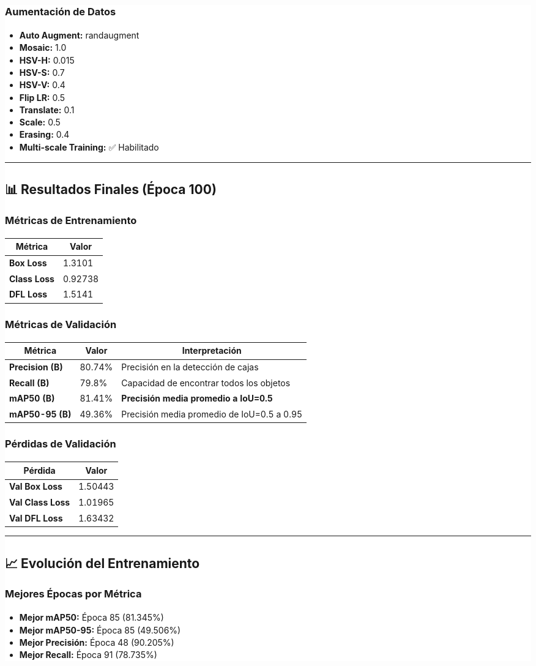 ### Aumentación de Datos
- **Auto Augment:** randaugment
- **Mosaic:** 1.0
- **HSV-H:** 0.015
- **HSV-S:** 0.7
- **HSV-V:** 0.4
- **Flip LR:** 0.5
- **Translate:** 0.1
- **Scale:** 0.5
- **Erasing:** 0.4
- **Multi-scale Training:** ✅ Habilitado

---

## 📊 Resultados Finales (Época 100)

### Métricas de Entrenamiento
| Métrica | Valor |
|---------|-------|
| **Box Loss** | 1.3101 |
| **Class Loss** | 0.92738 |
| **DFL Loss** | 1.5141 |

### Métricas de Validación
| Métrica | Valor | Interpretación |
|---------|-------|----------------|
| **Precision (B)** | 80.74% | Precisión en la detección de cajas |
| **Recall (B)** | 79.8% | Capacidad de encontrar todos los objetos |
| **mAP50 (B)** | 81.41% | **Precisión media promedio a IoU=0.5** |
| **mAP50-95 (B)** | 49.36% | Precisión media promedio de IoU=0.5 a 0.95 |

### Pérdidas de Validación
| Pérdida | Valor |
|---------|-------|
| **Val Box Loss** | 1.50443 |
| **Val Class Loss** | 1.01965 |
| **Val DFL Loss** | 1.63432 |

---

## 📈 Evolución del Entrenamiento

### Mejores Épocas por Métrica
- **Mejor mAP50:** Época 85 (81.345%)
- **Mejor mAP50-95:** Época 85 (49.506%)
- **Mejor Precisión:** Época 48 (90.205%)
- **Mejor Recall:** Época 91 (78.735%)
